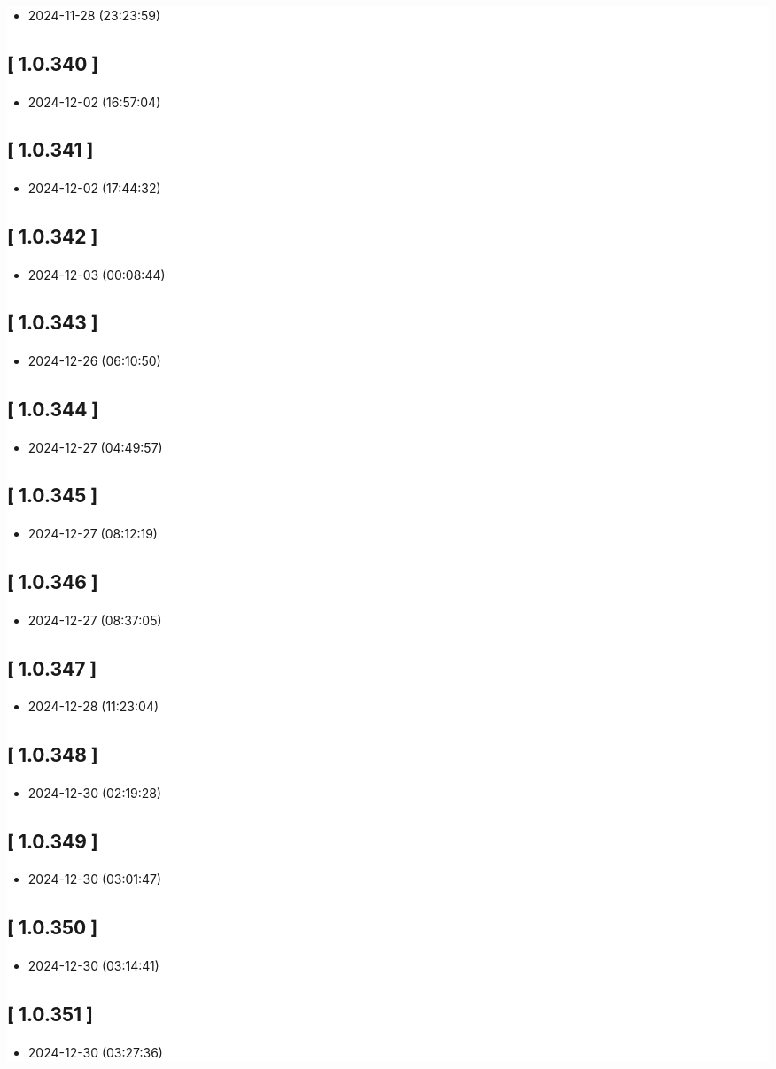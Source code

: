 - 2024-11-28 (23:23:59)

## \[ 1.0.340 \]

- 2024-12-02 (16:57:04)

## \[ 1.0.341 \]

- 2024-12-02 (17:44:32)

## \[ 1.0.342 \]

- 2024-12-03 (00:08:44)

## \[ 1.0.343 \]

- 2024-12-26 (06:10:50)

## \[ 1.0.344 \]

- 2024-12-27 (04:49:57)

## \[ 1.0.345 \]

- 2024-12-27 (08:12:19)

## \[ 1.0.346 \]

- 2024-12-27 (08:37:05)

## \[ 1.0.347 \]

- 2024-12-28 (11:23:04)

## \[ 1.0.348 \]

- 2024-12-30 (02:19:28)

## \[ 1.0.349 \]

- 2024-12-30 (03:01:47)

## \[ 1.0.350 \]

- 2024-12-30 (03:14:41)

## \[ 1.0.351 \]

- 2024-12-30 (03:27:36)
